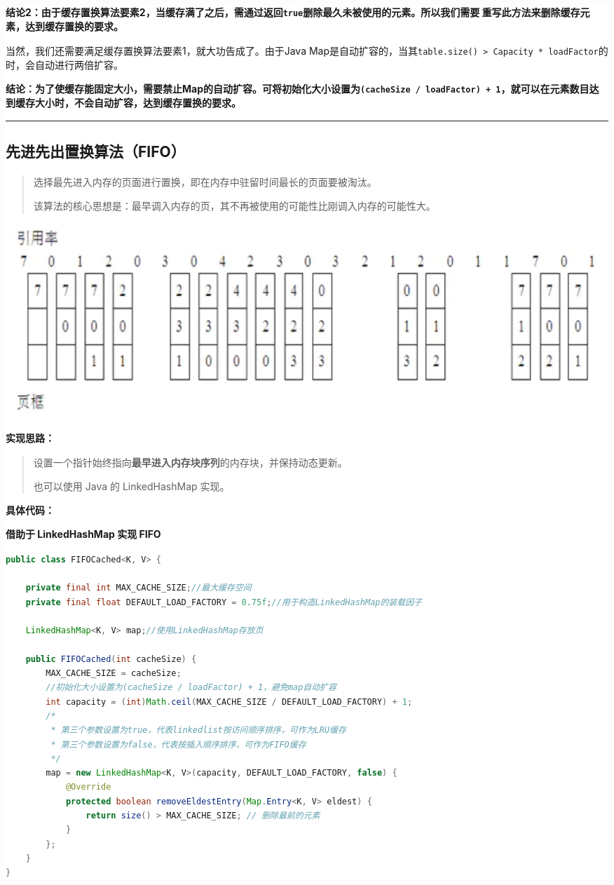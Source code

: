 **结论2：由于缓存置换算法要素2，当缓存满了之后，需通过返回`true`删除最久未被使用的元素。所以我们需要 重写此方法来删除缓存元素，达到缓存置换的要求。**

当然，我们还需要满足缓存置换算法要素1，就大功告成了。由于Java Map是自动扩容的，当其`table.size() > Capacity * loadFactor`的时，会自动进行两倍扩容。

**结论：为了使缓存能固定大小，需要禁止Map的自动扩容。可将初始化大小设置为`(cacheSize / loadFactor) + 1`，就可以在元素数目达到缓存大小时，不会自动扩容，达到缓存置换的要求。**

***



## 先进先出置换算法（FIFO）

> 选择最先进入内存的页面进行置换，即在内存中驻留时间最长的页面要被淘汰。
>
> 该算法的核心思想是：最早调入内存的页，其不再被使用的可能性比刚调入内存的可能性大。

![1636803026538](./imgs/1636803026538.png) 

**实现思路：**

> 设置一个指针始终指向**最早进入内存块序列**的内存块，并保持动态更新。
>
> 也可以使用 Java 的 LinkedHashMap 实现。 

**具体代码：**

**借助于 LinkedHashMap 实现 FIFO**

```java
public class FIFOCached<K, V> {
 
    private final int MAX_CACHE_SIZE;//最大缓存空间
    private final float DEFAULT_LOAD_FACTORY = 0.75f;//用于构造LinkedHashMap的装载因子

    LinkedHashMap<K, V> map;//使用LinkedHashMap存放页

    public FIFOCached(int cacheSize) {
        MAX_CACHE_SIZE = cacheSize;
        //初始化大小设置为(cacheSize / loadFactor) + 1，避免map自动扩容
        int capacity = (int)Math.ceil(MAX_CACHE_SIZE / DEFAULT_LOAD_FACTORY) + 1;
        /*
         * 第三个参数设置为true，代表linkedlist按访问顺序排序，可作为LRU缓存
         * 第三个参数设置为false，代表按插入顺序排序，可作为FIFO缓存
         */
        map = new LinkedHashMap<K, V>(capacity, DEFAULT_LOAD_FACTORY, false) {
            @Override
            protected boolean removeEldestEntry(Map.Entry<K, V> eldest) {
                return size() > MAX_CACHE_SIZE; // 删除最前的元素
            }
        };
    }
}
```